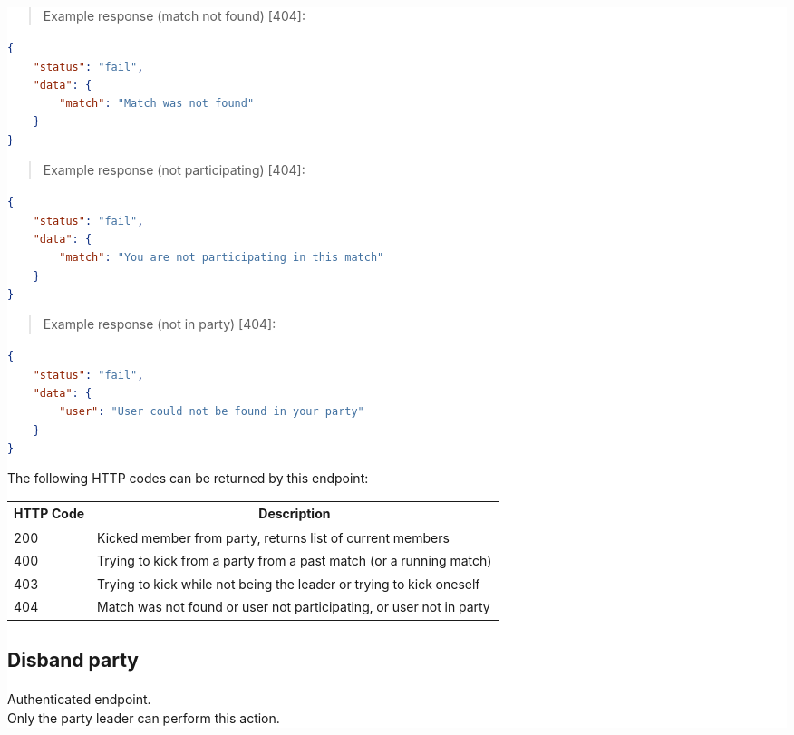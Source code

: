 > Example response (match not found) [404]:

```json
{
    "status": "fail",
    "data": {
        "match": "Match was not found"
    }
}
```

> Example response (not participating) [404]:

```json
{
    "status": "fail",
    "data": {
        "match": "You are not participating in this match"
    }
}
```

> Example response (not in party) [404]:

```json
{
    "status": "fail",
    "data": {
        "user": "User could not be found in your party"
    }
}
```


The following HTTP codes can be returned by this endpoint:

| HTTP Code | Description |
| --- | --- |
| 200 | Kicked member from party, returns list of current members |
| 400 | Trying to kick from a party from a past match (or a running match) |
| 403 | Trying to kick while not being the leader or trying to kick oneself |
| 404 | Match was not found or user not participating, or user not in party |



## Disband party

<aside class="notice">
Authenticated endpoint.
</aside>

<aside class="warning">
Only the party leader can perform this action.
</aside>
